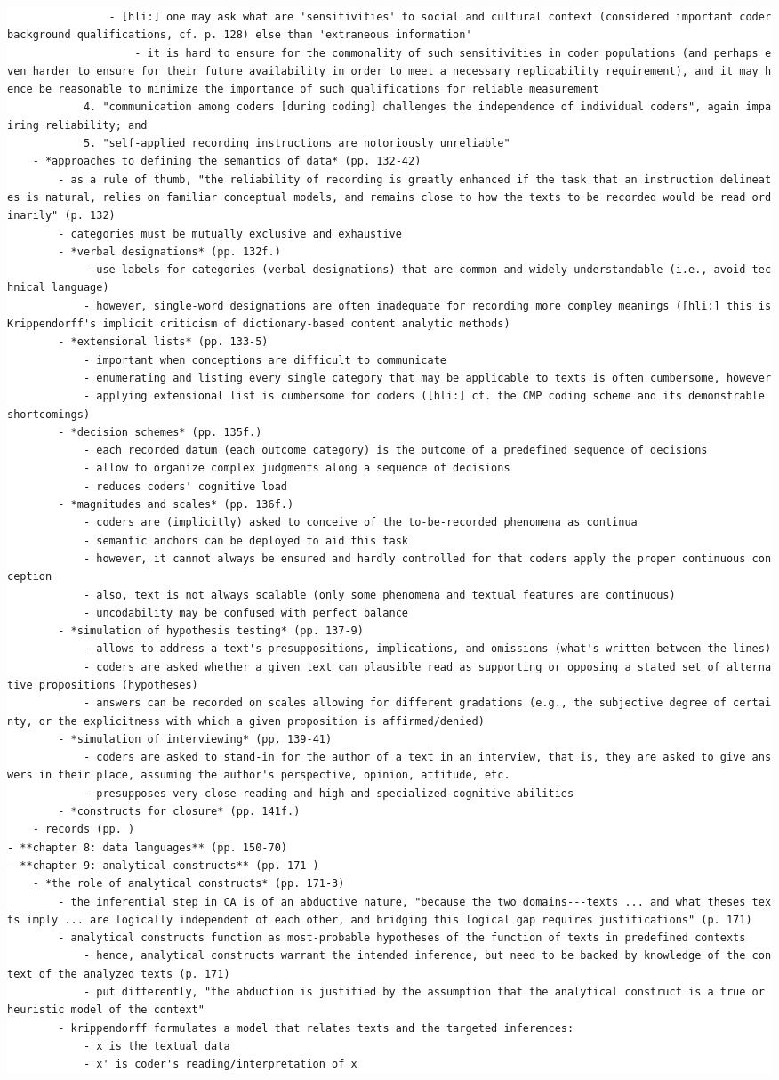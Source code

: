                     - [hli:] one may ask what are 'sensitivities' to social and cultural context (considered important coder background qualifications, cf. p. 128) else than 'extraneous information'
                        - it is hard to ensure for the commonality of such sensitivities in coder populations (and perhaps even harder to ensure for their future availability in order to meet a necessary replicability requirement), and it may hence be reasonable to minimize the importance of such qualifications for reliable measurement 
                4. "communication among coders [during coding] challenges the independence of individual coders", again impairing reliability; and
                5. "self-applied recording instructions are notoriously unreliable"
        - *approaches to defining the semantics of data* (pp. 132-42)
            - as a rule of thumb, "the reliability of recording is greatly enhanced if the task that an instruction delineates is natural, relies on familiar conceptual models, and remains close to how the texts to be recorded would be read ordinarily" (p. 132)
            - categories must be mutually exclusive and exhaustive
            - *verbal designations* (pp. 132f.)
                - use labels for categories (verbal designations) that are common and widely understandable (i.e., avoid technical language)
                - however, single-word designations are often inadequate for recording more compley meanings ([hli:] this is Krippendorff's implicit criticism of dictionary-based content analytic methods)
            - *extensional lists* (pp. 133-5)
                - important when conceptions are difficult to communicate
                - enumerating and listing every single category that may be applicable to texts is often cumbersome, however
                - applying extensional list is cumbersome for coders ([hli:] cf. the CMP coding scheme and its demonstrable shortcomings)
            - *decision schemes* (pp. 135f.)
                - each recorded datum (each outcome category) is the outcome of a predefined sequence of decisions
                - allow to organize complex judgments along a sequence of decisions
                - reduces coders' cognitive load
            - *magnitudes and scales* (pp. 136f.)
                - coders are (implicitly) asked to conceive of the to-be-recorded phenomena as continua
                - semantic anchors can be deployed to aid this task
                - however, it cannot always be ensured and hardly controlled for that coders apply the proper continuous conception 
                - also, text is not always scalable (only some phenomena and textual features are continuous)
                - uncodability may be confused with perfect balance
            - *simulation of hypothesis testing* (pp. 137-9)
                - allows to address a text's presuppositions, implications, and omissions (what's written between the lines)
                - coders are asked whether a given text can plausible read as supporting or opposing a stated set of alternative propositions (hypotheses)
                - answers can be recorded on scales allowing for different gradations (e.g., the subjective degree of certainty, or the explicitness with which a given proposition is affirmed/denied)
            - *simulation of interviewing* (pp. 139-41)
                - coders are asked to stand-in for the author of a text in an interview, that is, they are asked to give answers in their place, assuming the author's perspective, opinion, attitude, etc.
                - presupposes very close reading and high and specialized cognitive abilities
            - *constructs for closure* (pp. 141f.)
        - records (pp. )
    - **chapter 8: data languages** (pp. 150-70)
    - **chapter 9: analytical constructs** (pp. 171-)
        - *the role of analytical constructs* (pp. 171-3)
            - the inferential step in CA is of an abductive nature, "because the two domains---texts ... and what theses texts imply ... are logically independent of each other, and bridging this logical gap requires justifications" (p. 171)
            - analytical constructs function as most-probable hypotheses of the function of texts in predefined contexts
                - hence, analytical constructs warrant the intended inference, but need to be backed by knowledge of the context of the analyzed texts (p. 171)
                - put differently, "the abduction is justified by the assumption that the analytical construct is a true or heuristic model of the context"
            - krippendorff formulates a model that relates texts and the targeted inferences:
                - x is the textual data
                - x' is coder's reading/interpretation of x